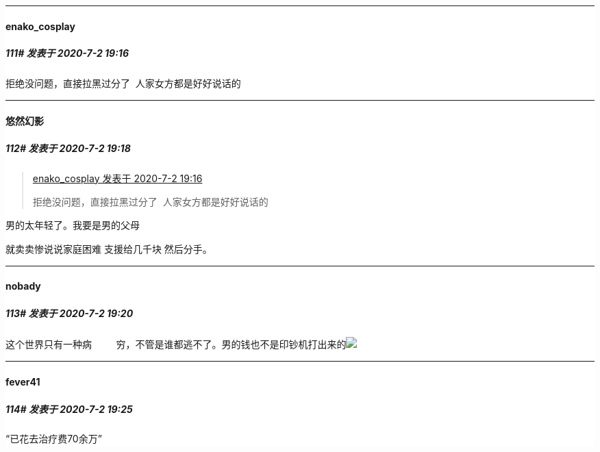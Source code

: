 



-----

####  enako_cosplay  
##### 111#       发表于 2020-7-2 19:16




拒绝没问题，直接拉黑过分了  人家女方都是好好说话的







-----

####  悠然幻影  
##### 112#       发表于 2020-7-2 19:18



<blockquote><a href="httphttps://bbs.saraba1st.com/2b/forum.php?mod=redirect&amp;goto=findpost&amp;pid=48039833&amp;ptid=1945380" target="_blank">enako_cosplay 发表于 2020-7-2 19:16</a>

拒绝没问题，直接拉黑过分了  人家女方都是好好说话的</blockquote>
男的太年轻了。我要是男的父母


就卖卖惨说说家庭困难 支援给几千块 然后分手。







-----

####  nobady  
##### 113#       发表于 2020-7-2 19:20




这个世界只有一种病         穷，不管是谁都逃不了。男的钱也不是印钞机打出来的<img src="https://static.saraba1st.com/image/smiley/face2017/135.png" referrerpolicy="no-referrer">







-----

####  fever41  
##### 114#       发表于 2020-7-2 19:25




“已花去治疗费70余万”
